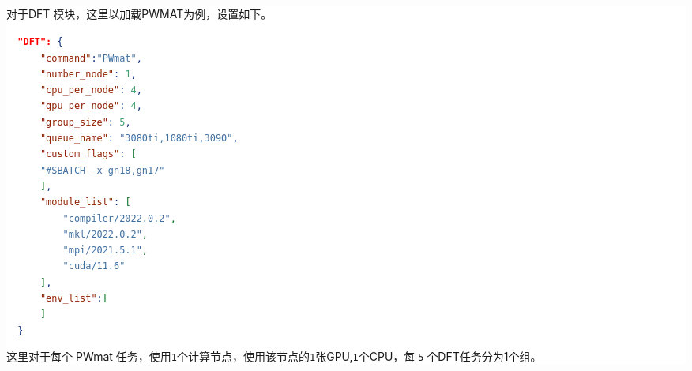 对于DFT 模块，这里以加载PWMAT为例，设置如下。
```json
  "DFT": {
      "command":"PWmat",
      "number_node": 1,
      "cpu_per_node": 4,
      "gpu_per_node": 4,
      "group_size": 5,
      "queue_name": "3080ti,1080ti,3090",
      "custom_flags": [
      "#SBATCH -x gn18,gn17"
      ],
      "module_list": [
          "compiler/2022.0.2",
          "mkl/2022.0.2",
          "mpi/2021.5.1",
          "cuda/11.6"
      ],
      "env_list":[
      ]
  }
```
这里对于每个 PWmat 任务，使用`1`个计算节点，使用该节点的`1`张GPU,`1`个CPU，每 `5` 个DFT任务分为1个组。
